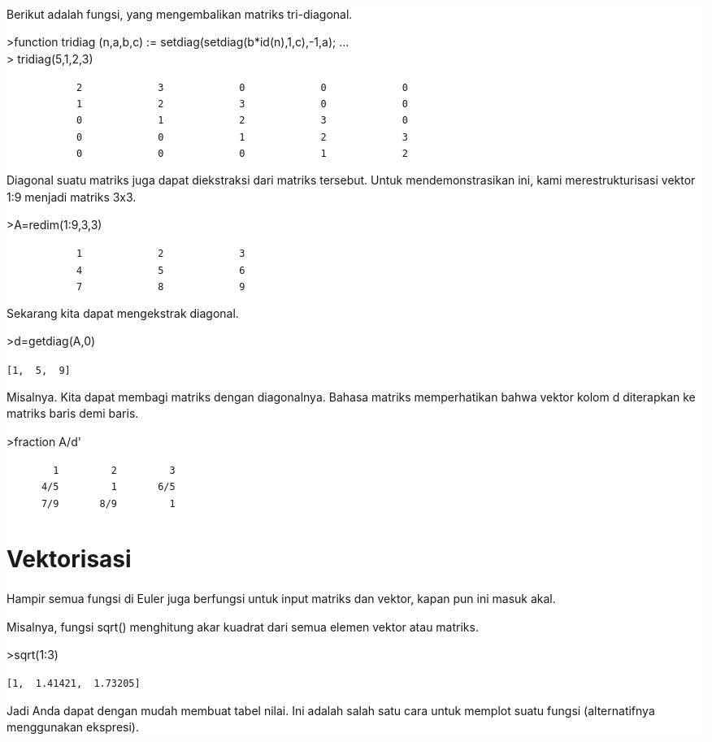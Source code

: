 Berikut adalah fungsi, yang mengembalikan matriks tri-diagonal.


\>function tridiag (n,a,b,c) := setdiag(setdiag(b\*id(n),1,c),-1,a); ...  
\>   tridiag(5,1,2,3)


                2             3             0             0             0 
                1             2             3             0             0 
                0             1             2             3             0 
                0             0             1             2             3 
                0             0             0             1             2 

Diagonal suatu matriks juga dapat diekstraksi dari matriks tersebut.
Untuk mendemonstrasikan ini, kami merestrukturisasi vektor 1:9 menjadi
matriks 3x3.


\>A=redim(1:9,3,3)


                1             2             3 
                4             5             6 
                7             8             9 

Sekarang kita dapat mengekstrak diagonal.


\>d=getdiag(A,0)


    [1,  5,  9]

Misalnya. Kita dapat membagi matriks dengan diagonalnya. Bahasa
matriks memperhatikan bahwa vektor kolom d diterapkan ke matriks baris
demi baris.


\>fraction A/d'


            1         2         3 
          4/5         1       6/5 
          7/9       8/9         1 

# Vektorisasi

Hampir semua fungsi di Euler juga berfungsi untuk input matriks dan
vektor, kapan pun ini masuk akal.


Misalnya, fungsi sqrt() menghitung akar kuadrat dari semua elemen
vektor atau matriks.


\>sqrt(1:3)


    [1,  1.41421,  1.73205]

Jadi Anda dapat dengan mudah membuat tabel nilai. Ini adalah salah
satu cara untuk memplot suatu fungsi (alternatifnya menggunakan
ekspresi).

